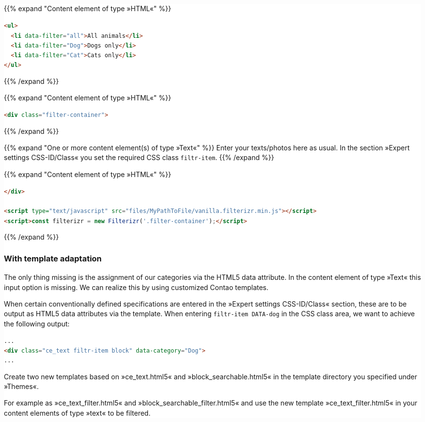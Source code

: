 {{% expand "Content element of type »HTML«" %}}
```html
<ul>
  <li data-filter="all">All animals</li>
  <li data-filter="Dog">Dogs only</li>
  <li data-filter="Cat">Cats only</li>
</ul>
```
{{% /expand %}}


{{% expand "Content element of type »HTML«" %}}
```html
<div class="filter-container">
```
{{% /expand %}}


{{% expand "One or more content element(s) of type »Text«" %}}
Enter your texts/photos here as usual. In the section »Expert settings CSS-ID/Class« you set the required 
CSS class `filtr-item`.
{{% /expand %}}


{{% expand "Content element of type »HTML«" %}}
```html
</div>

<script type="text/javascript" src="files/MyPathToFile/vanilla.filterizr.min.js"></script>
<script>const filterizr = new Filterizr('.filter-container');</script>
```
{{% /expand %}}


### With template adaptation

The only thing missing is the assignment of our categories via the HTML5 data attribute. In the content element of 
type »Text« this input option is missing. We can realize this by using customized Contao templates.

When certain conventionally defined specifications are entered in the »Expert settings CSS-ID/Class« section, these 
are to be output as HTML5 data attributes via the template. When entering `filtr-item DATA-dog` in the CSS class area, we 
want to achieve the following output:

```html
...
<div class="ce_text filtr-item block" data-category="Dog">
...
```

Create two new templates based on »ce_text.html5« and »block_searchable.html5« in the template directory you 
specified under »Themes«.

For example as »ce_text_filter.html5« and »block_searchable_filter.html5« and use the new template 
»ce_text_filter.html5« in your content elements of type »text« to be filtered.
